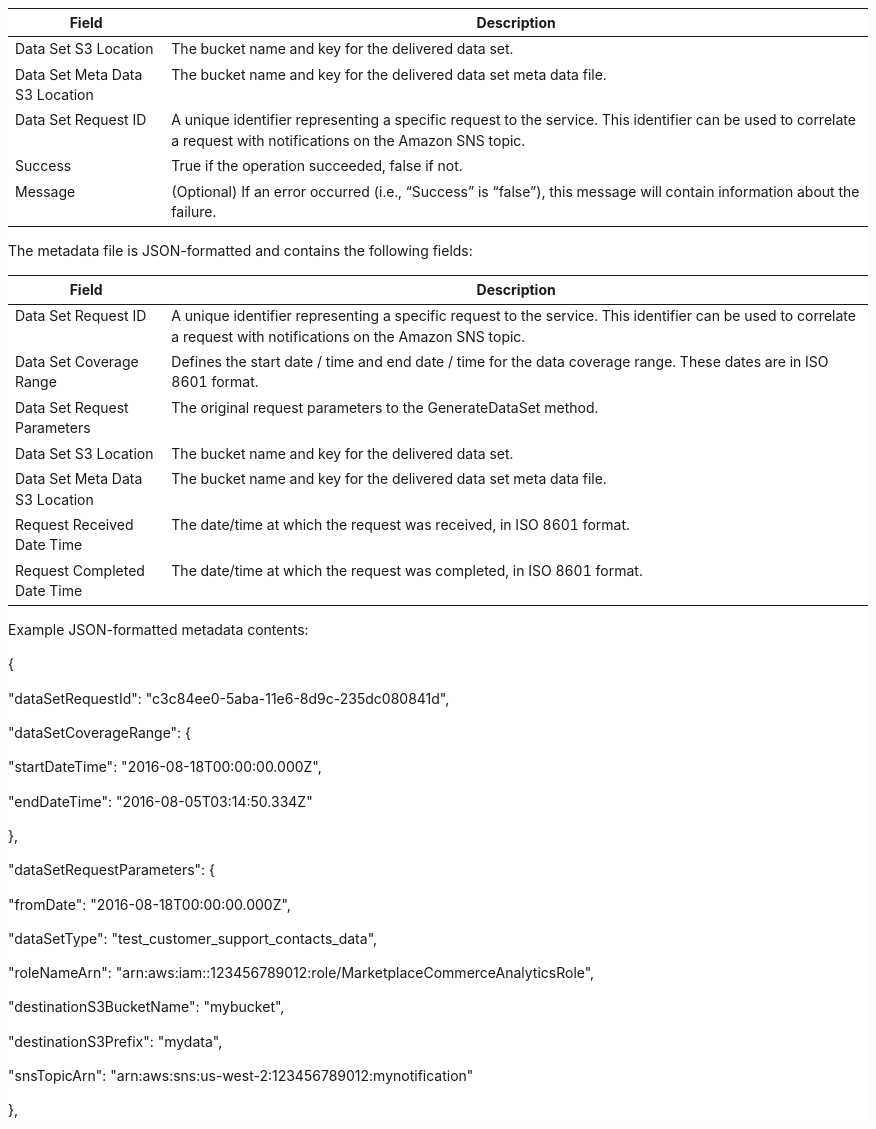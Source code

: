 
|  **Field**  |  **Description**  | 
| --- | --- | 
|  Data Set S3 Location  |  The bucket name and key for the delivered data set\.  | 
|  Data Set Meta Data S3 Location  |  The bucket name and key for the delivered data set meta data file\.  | 
|  Data Set Request ID  |  A unique identifier representing a specific request to the service\. This identifier can be used to correlate a request with notifications on the Amazon SNS topic\.  | 
|  Success  |  True if the operation succeeded, false if not\.  | 
|  Message  |  \(Optional\) If an error occurred \(i\.e\., “Success” is “false”\), this message will contain information about the failure\.  | 

 The metadata file is JSON\-formatted and contains the following fields: 


|  **Field**  |  **Description**  | 
| --- | --- | 
|  Data Set Request ID  |  A unique identifier representing a specific request to the service\. This identifier can be used to correlate a request with notifications on the Amazon SNS topic\.  | 
|  Data Set Coverage Range  |  Defines the start date / time and end date / time for the data coverage range\. These dates are in ISO 8601 format\.  | 
|  Data Set Request Parameters  |  The original request parameters to the GenerateDataSet method\.  | 
|  Data Set S3 Location  |  The bucket name and key for the delivered data set\.  | 
|  Data Set Meta Data S3 Location  |  The bucket name and key for the delivered data set meta data file\.  | 
|  Request Received Date Time  |  The date/time at which the request was received, in ISO 8601 format\.  | 
|  Request Completed Date Time  |  The date/time at which the request was completed, in ISO 8601 format\.  | 

 Example JSON\-formatted metadata contents: 

 \{ 

 "dataSetRequestId": "c3c84ee0\-5aba\-11e6\-8d9c\-235dc080841d", 

 "dataSetCoverageRange": \{ 

 "startDateTime": "2016\-08\-18T00:00:00\.000Z", 

 "endDateTime": "2016\-08\-05T03:14:50\.334Z" 

 \}, 

 "dataSetRequestParameters": \{ 

 "fromDate": "2016\-08\-18T00:00:00\.000Z", 

 "dataSetType": "test\_customer\_support\_contacts\_data", 

 "roleNameArn": "arn:aws:iam::123456789012:role/MarketplaceCommerceAnalyticsRole", 

 "destinationS3BucketName": "mybucket", 

 "destinationS3Prefix": "mydata", 

 "snsTopicArn": "arn:aws:sns:us\-west\-2:123456789012:mynotification" 

 \}, 
